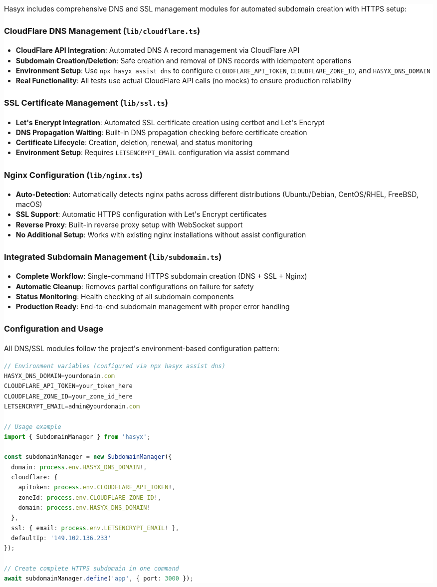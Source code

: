 Hasyx includes comprehensive DNS and SSL management modules for automated subdomain creation with HTTPS setup:

### CloudFlare DNS Management (`lib/cloudflare.ts`)
- **CloudFlare API Integration**: Automated DNS A record management via CloudFlare API
- **Subdomain Creation/Deletion**: Safe creation and removal of DNS records with idempotent operations
- **Environment Setup**: Use `npx hasyx assist dns` to configure `CLOUDFLARE_API_TOKEN`, `CLOUDFLARE_ZONE_ID`, and `HASYX_DNS_DOMAIN`
- **Real Functionality**: All tests use actual CloudFlare API calls (no mocks) to ensure production reliability

### SSL Certificate Management (`lib/ssl.ts`)
- **Let's Encrypt Integration**: Automated SSL certificate creation using certbot and Let's Encrypt
- **DNS Propagation Waiting**: Built-in DNS propagation checking before certificate creation
- **Certificate Lifecycle**: Creation, deletion, renewal, and status monitoring
- **Environment Setup**: Requires `LETSENCRYPT_EMAIL` configuration via assist command

### Nginx Configuration (`lib/nginx.ts`)
- **Auto-Detection**: Automatically detects nginx paths across different distributions (Ubuntu/Debian, CentOS/RHEL, FreeBSD, macOS)
- **SSL Support**: Automatic HTTPS configuration with Let's Encrypt certificates
- **Reverse Proxy**: Built-in reverse proxy setup with WebSocket support
- **No Additional Setup**: Works with existing nginx installations without assist configuration

### Integrated Subdomain Management (`lib/subdomain.ts`)
- **Complete Workflow**: Single-command HTTPS subdomain creation (DNS + SSL + Nginx)
- **Automatic Cleanup**: Removes partial configurations on failure for safety
- **Status Monitoring**: Health checking of all subdomain components
- **Production Ready**: End-to-end subdomain management with proper error handling

### Configuration and Usage
All DNS/SSL modules follow the project's environment-based configuration pattern:

```typescript
// Environment variables (configured via npx hasyx assist dns)
HASYX_DNS_DOMAIN=yourdomain.com
CLOUDFLARE_API_TOKEN=your_token_here
CLOUDFLARE_ZONE_ID=your_zone_id_here  
LETSENCRYPT_EMAIL=admin@yourdomain.com

// Usage example
import { SubdomainManager } from 'hasyx';

const subdomainManager = new SubdomainManager({
  domain: process.env.HASYX_DNS_DOMAIN!,
  cloudflare: {
    apiToken: process.env.CLOUDFLARE_API_TOKEN!,
    zoneId: process.env.CLOUDFLARE_ZONE_ID!,
    domain: process.env.HASYX_DNS_DOMAIN!
  },
  ssl: { email: process.env.LETSENCRYPT_EMAIL! },
  defaultIp: '149.102.136.233'
});

// Create complete HTTPS subdomain in one command
await subdomainManager.define('app', { port: 3000 });
```
